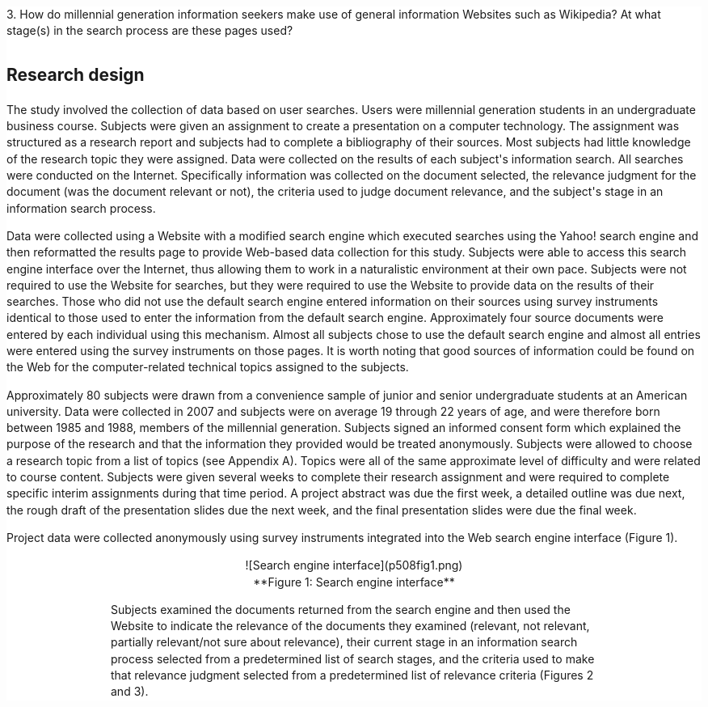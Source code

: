 3\. How do millennial generation information seekers make use of general information Websites such as Wikipedia? At what stage(s) in the search process are these pages used?

## Research design

The study involved the collection of data based on user searches. Users were millennial generation students in an undergraduate business course. Subjects were given an assignment to create a presentation on a computer technology. The assignment was structured as a research report and subjects had to complete a bibliography of their sources. Most subjects had little knowledge of the research topic they were assigned. Data were collected on the results of each subject's information search. All searches were conducted on the Internet. Specifically information was collected on the document selected, the relevance judgment for the document (was the document relevant or not), the criteria used to judge document relevance, and the subject's stage in an information search process.

Data were collected using a Website with a modified search engine which executed searches using the Yahoo! search engine and then reformatted the results page to provide Web-based data collection for this study. Subjects were able to access this search engine interface over the Internet, thus allowing them to work in a naturalistic environment at their own pace. Subjects were not required to use the Website for searches, but they were required to use the Website to provide data on the results of their searches. Those who did not use the default search engine entered information on their sources using survey instruments identical to those used to enter the information from the default search engine. Approximately four source documents were entered by each individual using this mechanism. Almost all subjects chose to use the default search engine and almost all entries were entered using the survey instruments on those pages. It is worth noting that good sources of information could be found on the Web for the computer-related technical topics assigned to the subjects.

Approximately 80 subjects were drawn from a convenience sample of junior and senior undergraduate students at an American university. Data were collected in 2007 and subjects were on average 19 through 22 years of age, and were therefore born between 1985 and 1988, members of the millennial generation. Subjects signed an informed consent form which explained the purpose of the research and that the information they provided would be treated anonymously. Subjects were allowed to choose a research topic from a list of topics (see Appendix A). Topics were all of the same approximate level of difficulty and were related to course content. Subjects were given several weeks to complete their research assignment and were required to complete specific interim assignments during that time period. A project abstract was due the first week, a detailed outline was due next, the rough draft of the presentation slides due the next week, and the final presentation slides were due the final week.

Project data were collected anonymously using survey instruments integrated into the Web search engine interface (Figure 1).

<div align="center">![Search engine interface](p508fig1.png)</div>

<div align="center">  
**Figure 1: Search engine interface**</div>

<section style="margin-left:15%; margin-right:15%;">

Subjects examined the documents returned from the search engine and then used the Website to indicate the relevance of the documents they examined (relevant, not relevant, partially relevant/not sure about relevance), their current stage in an information search process selected from a predetermined list of search stages, and the criteria used to make that relevance judgment selected from a predetermined list of relevance criteria (Figures 2 and 3).

</section>
